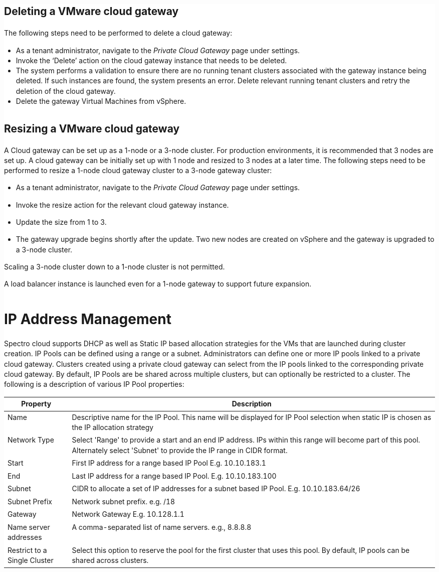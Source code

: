 ## Deleting a VMware cloud gateway

The following steps need to be performed to delete a cloud gateway:

* As a tenant administrator, navigate to the *Private Cloud Gateway* page under settings.
* Invoke the ‘Delete’ action on the cloud gateway instance that needs to be deleted.
* The system performs a validation to ensure there are no running tenant clusters associated with the gateway instance being deleted. If such instances are found, the system presents an error. Delete relevant running tenant clusters and retry the deletion of the cloud gateway.
* Delete the gateway Virtual Machines from vSphere.

## Resizing a VMware cloud gateway

A Cloud gateway can be set up as a 1-node or a 3-node cluster.  For production environments, it is recommended that 3 nodes are set up. A cloud gateway can be initially set up with 1 node and resized to 3 nodes at a later time. The following steps need to be performed to resize a 1-node cloud gateway cluster to a 3-node gateway cluster:

* As a tenant administrator, navigate to the *Private Cloud Gateway* page under settings.

* Invoke the resize action for the relevant cloud gateway instance.

* Update the size from 1 to 3.

* The gateway upgrade begins shortly after the update. Two new nodes are created on vSphere and the gateway is upgraded to a 3-node cluster.

<InfoBox>
Scaling a 3-node cluster down to a 1-node cluster is not permitted.<p></p> A load balancer instance is launched even for a 1-node gateway to support future expansion.
</InfoBox>

# IP Address Management

Spectro cloud supports DHCP as well as Static IP based allocation strategies for the VMs that are launched during cluster creation. IP Pools can be defined using a range or a subnet. Administrators can define one or more IP pools linked to a private cloud gateway. Clusters created using a private cloud gateway can select from the IP pools linked to the corresponding private cloud gateway. By default, IP Pools are be shared across multiple clusters, but can optionally be restricted to a cluster. The following is a description of various IP Pool properties:

| Property | Description |
|---|---|
| Name | Descriptive name for the IP Pool. This name will be displayed for IP Pool selection when static IP is chosen as the IP allocation strategy |
| Network Type | Select 'Range' to provide a start and an end IP address. IPs within this range will become part of this pool. Alternately select 'Subnet' to provide the IP range in CIDR format.|
| Start | First IP address for a range based IP Pool E.g. 10.10.183.1|
| End | Last IP address for a range based IP Pool.  E.g. 10.10.183.100 |
| Subnet | CIDR to allocate a set of IP addresses for a subnet based IP Pool.  E.g. 10.10.183.64/26 |
| Subnet Prefix | Network subnet prefix. e.g. /18|
| Gateway | Network Gateway E.g. 10.128.1.1 |
| Name server addresses | A comma-separated list of name servers. e.g., 8.8.8.8 |
| Restrict to a Single Cluster | Select this option to reserve the pool for the first cluster that uses this pool. By default, IP pools can be shared across clusters.|

